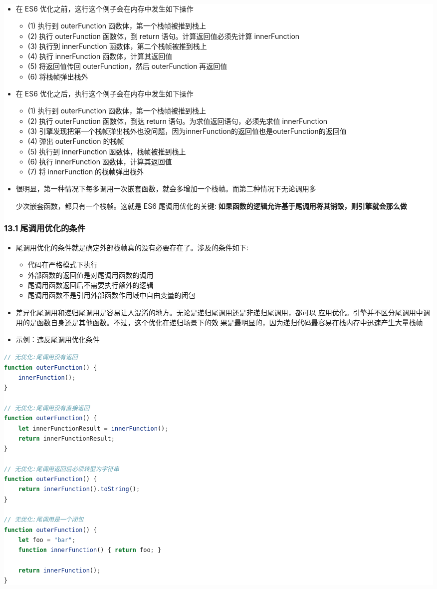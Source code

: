 - 在 ES6 优化之前，这行这个例子会在内存中发生如下操作

	- (1) 执行到 outerFunction 函数体，第一个栈帧被推到栈上
	-  (2) 执行 outerFunction 函数体，到 return 语句。计算返回值必须先计算 innerFunction
	-  (3) 执行到 innerFunction 函数体，第二个栈帧被推到栈上
	-  (4) 执行 innerFunction 函数体，计算其返回值
	-  (5) 将返回值传回 outerFunction，然后 outerFunction 再返回值
	-  (6) 将栈帧弹出栈外

- 在 ES6 优化之后，执行这个例子会在内存中发生如下操作

	-  (1) 执行到 outerFunction 函数体，第一个栈帧被推到栈上
	-  (2) 执行 outerFunction 函数体，到达 return 语句。为求值返回语句，必须先求值 innerFunction
	- (3) 引擎发现把第一个栈帧弹出栈外也没问题，因为innerFunction的返回值也是outerFunction的返回值
	-  (4) 弹出 outerFunction 的栈帧
	-  (5) 执行到 innerFunction 函数体，栈帧被推到栈上
	-  (6) 执行 innerFunction 函数体，计算其返回值
	-  (7) 将 innerFunction 的栈帧弹出栈外

- 很明显，第一种情况下每多调用一次嵌套函数，就会多增加一个栈帧。而第二种情况下无论调用多

	少次嵌套函数，都只有一个栈帧。这就是 ES6 尾调用优化的关键: **如果函数的逻辑允许基于尾调用将其销毁，则引擎就会那么做**

### 13.1 尾调用优化的条件

- 尾调用优化的条件就是确定外部栈帧真的没有必要存在了。涉及的条件如下:  
	- 代码在严格模式下执行
	-  外部函数的返回值是对尾调用函数的调用
	- 尾调用函数返回后不需要执行额外的逻辑
	- 尾调用函数不是引用外部函数作用域中自由变量的闭包
- 差异化尾调用和递归尾调用是容易让人混淆的地方。无论是递归尾调用还是非递归尾调用，都可以 应用优化。引擎并不区分尾调用中调用的是函数自身还是其他函数。不过，这个优化在递归场景下的效 果是最明显的，因为递归代码最容易在栈内存中迅速产生大量栈帧

- 示例：违反尾调用优化条件

```js
// 无优化:尾调用没有返回
function outerFunction() {
    innerFunction();
}

// 无优化:尾调用没有直接返回
function outerFunction() {
    let innerFunctionResult = innerFunction();
    return innerFunctionResult;
}

// 无优化:尾调用返回后必须转型为字符串
function outerFunction() {
    return innerFunction().toString();
}

// 无优化:尾调用是一个闭包
function outerFunction() {
    let foo = "bar";
    function innerFunction() { return foo; }

    return innerFunction();
}
```
